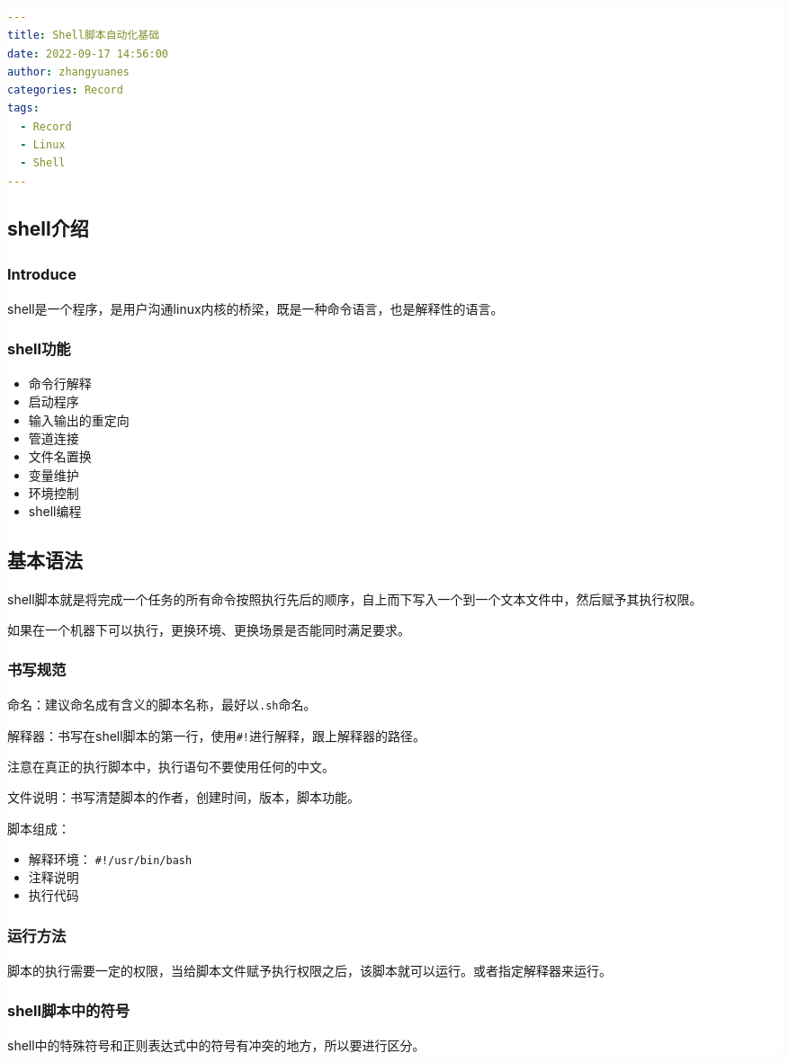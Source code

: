 ```yaml
---
title: Shell脚本自动化基础
date: 2022-09-17 14:56:00
author: zhangyuanes
categories: Record
tags:
  - Record
  - Linux
  - Shell
---
```


## shell介绍
### Introduce
shell是一个程序，是用户沟通linux内核的桥梁，既是一种命令语言，也是解释性的语言。

### shell功能
* 命令行解释
* 启动程序
* 输入输出的重定向
* 管道连接
* 文件名置换
* 变量维护
* 环境控制
* shell编程

## 基本语法
shell脚本就是将完成一个任务的所有命令按照执行先后的顺序，自上而下写入一个到一个文本文件中，然后赋予其执行权限。

如果在一个机器下可以执行，更换环境、更换场景是否能同时满足要求。

### 书写规范
命名：建议命名成有含义的脚本名称，最好以`.sh`命名。

解释器：书写在shell脚本的第一行，使用`#!`进行解释，跟上解释器的路径。

注意在真正的执行脚本中，执行语句不要使用任何的中文。

文件说明：书写清楚脚本的作者，创建时间，版本，脚本功能。

脚本组成： 
* 解释环境： `#!/usr/bin/bash`
* 注释说明
* 执行代码

### 运行方法
脚本的执行需要一定的权限，当给脚本文件赋予执行权限之后，该脚本就可以运行。或者指定解释器来运行。

### shell脚本中的符号
shell中的特殊符号和正则表达式中的符号有冲突的地方，所以要进行区分。
